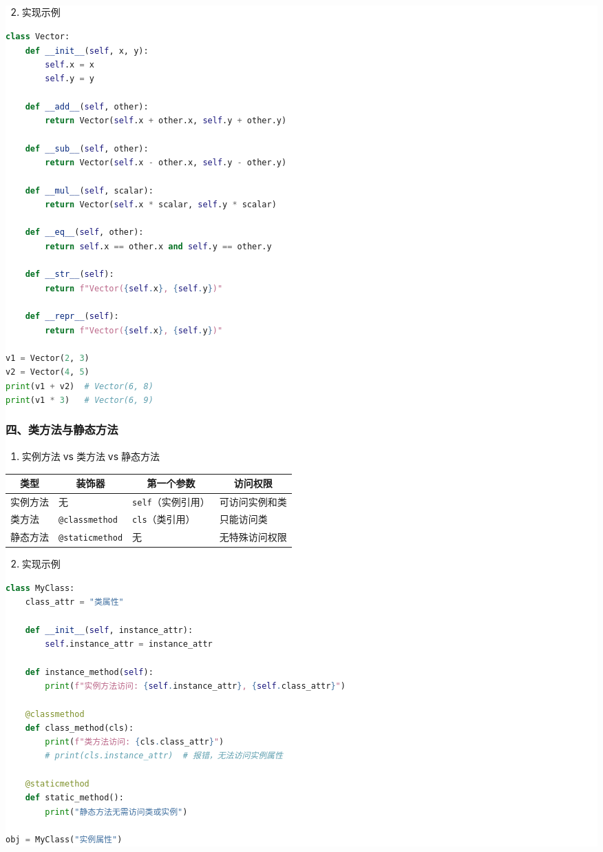 2. 实现示例

```python
class Vector:
    def __init__(self, x, y):
        self.x = x
        self.y = y
    
    def __add__(self, other):
        return Vector(self.x + other.x, self.y + other.y)
    
    def __sub__(self, other):
        return Vector(self.x - other.x, self.y - other.y)
    
    def __mul__(self, scalar):
        return Vector(self.x * scalar, self.y * scalar)
    
    def __eq__(self, other):
        return self.x == other.x and self.y == other.y
    
    def __str__(self):
        return f"Vector({self.x}, {self.y})"
    
    def __repr__(self):
        return f"Vector({self.x}, {self.y})"

v1 = Vector(2, 3)
v2 = Vector(4, 5)
print(v1 + v2)  # Vector(6, 8)
print(v1 * 3)   # Vector(6, 9)
```

### 四、类方法与静态方法

1. 实例方法 vs 类方法 vs 静态方法

| 类型 | 装饰器 | 第一个参数 | 访问权限 |
|------|--------|------------|----------|
| 实例方法 | 无 | `self`（实例引用） | 可访问实例和类 |
| 类方法 | `@classmethod` | `cls`（类引用） | 只能访问类 |
| 静态方法 | `@staticmethod` | 无 | 无特殊访问权限 |

2. 实现示例

```python
class MyClass:
    class_attr = "类属性"
    
    def __init__(self, instance_attr):
        self.instance_attr = instance_attr
    
    def instance_method(self):
        print(f"实例方法访问: {self.instance_attr}, {self.class_attr}")
    
    @classmethod
    def class_method(cls):
        print(f"类方法访问: {cls.class_attr}")
        # print(cls.instance_attr)  # 报错，无法访问实例属性
    
    @staticmethod
    def static_method():
        print("静态方法无需访问类或实例")

obj = MyClass("实例属性")
```